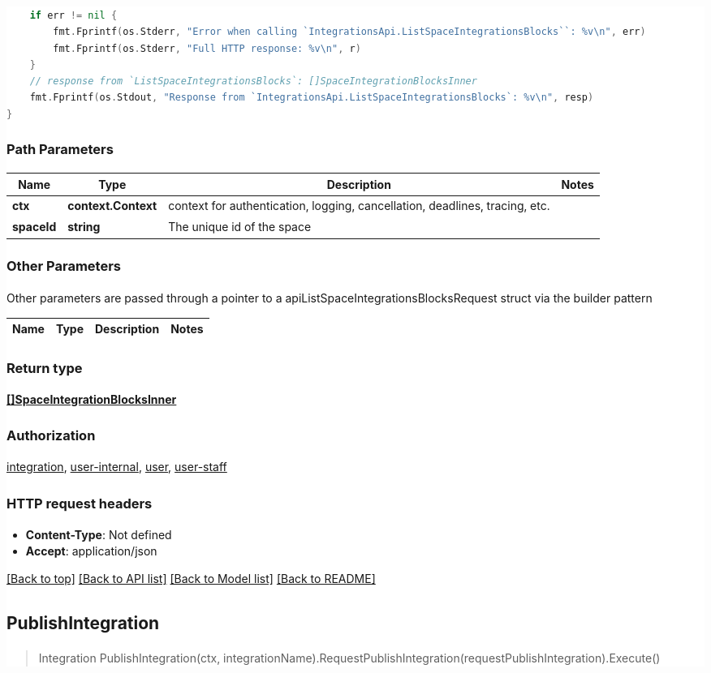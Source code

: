 ```go
    if err != nil {
        fmt.Fprintf(os.Stderr, "Error when calling `IntegrationsApi.ListSpaceIntegrationsBlocks``: %v\n", err)
        fmt.Fprintf(os.Stderr, "Full HTTP response: %v\n", r)
    }
    // response from `ListSpaceIntegrationsBlocks`: []SpaceIntegrationBlocksInner
    fmt.Fprintf(os.Stdout, "Response from `IntegrationsApi.ListSpaceIntegrationsBlocks`: %v\n", resp)
}
```

### Path Parameters


Name | Type | Description  | Notes
------------- | ------------- | ------------- | -------------
**ctx** | **context.Context** | context for authentication, logging, cancellation, deadlines, tracing, etc.
**spaceId** | **string** | The unique id of the space | 

### Other Parameters

Other parameters are passed through a pointer to a apiListSpaceIntegrationsBlocksRequest struct via the builder pattern


Name | Type | Description  | Notes
------------- | ------------- | ------------- | -------------


### Return type

[**[]SpaceIntegrationBlocksInner**](SpaceIntegrationBlocksInner.md)

### Authorization

[integration](../README.md#integration), [user-internal](../README.md#user-internal), [user](../README.md#user), [user-staff](../README.md#user-staff)

### HTTP request headers

- **Content-Type**: Not defined
- **Accept**: application/json

[[Back to top]](#) [[Back to API list]](../README.md#documentation-for-api-endpoints)
[[Back to Model list]](../README.md#documentation-for-models)
[[Back to README]](../README.md)


## PublishIntegration

> Integration PublishIntegration(ctx, integrationName).RequestPublishIntegration(requestPublishIntegration).Execute()
